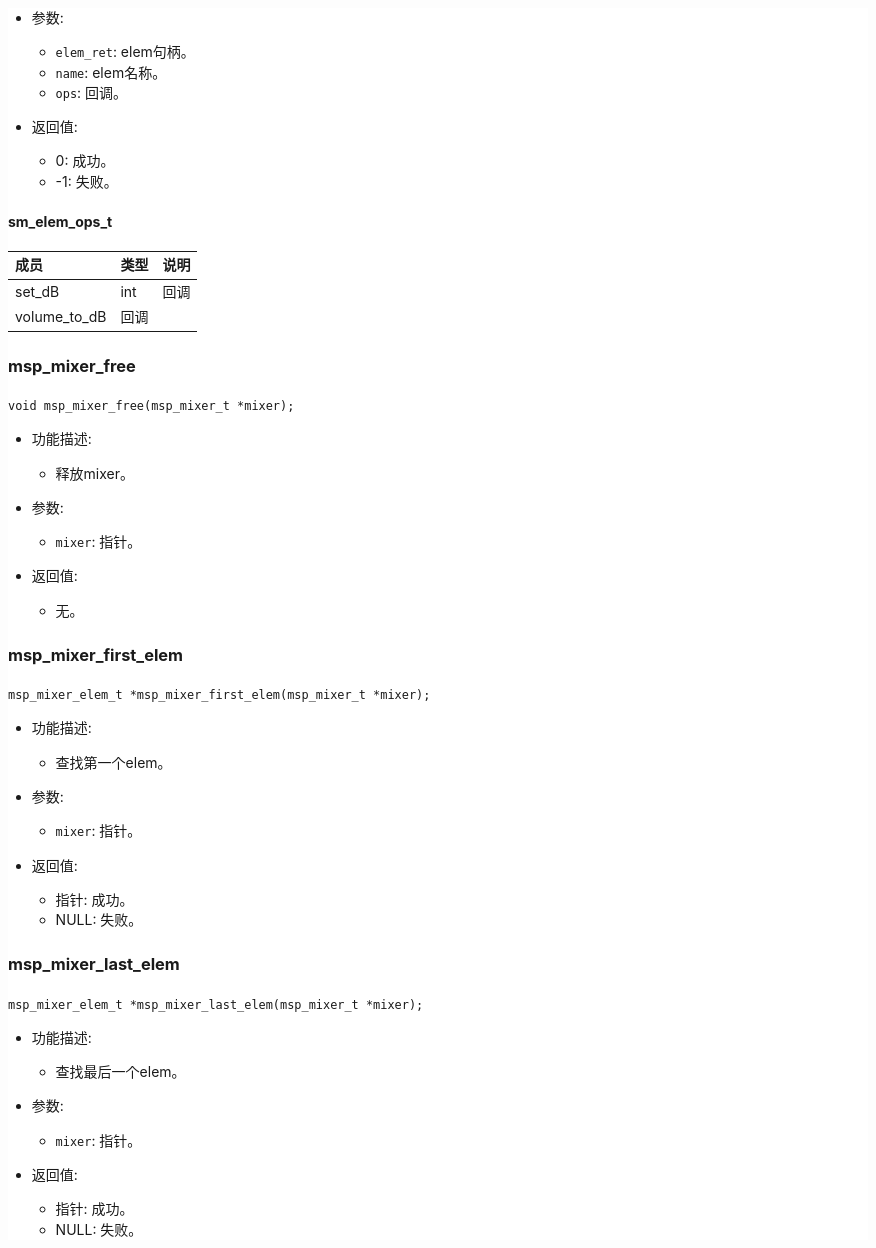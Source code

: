- 参数:
   - `elem_ret`: elem句柄。
   - `name`: elem名称。
   - `ops`: 回调。

- 返回值:
   - 0: 成功。
   - -1: 失败。

#### sm_elem_ops_t

| 成员 | 类型 | 说明 |
| :--- | :--- | :--- |
| set_dB | int | 回调 |
| volume_to_dB | 回调 |  |

### msp_mixer_free

`void msp_mixer_free(msp_mixer_t *mixer);`

- 功能描述:
   - 释放mixer。

- 参数:
   - `mixer`: 指针。

- 返回值:
   - 无。

### msp_mixer_first_elem
`msp_mixer_elem_t *msp_mixer_first_elem(msp_mixer_t *mixer);`

- 功能描述:
   - 查找第一个elem。

- 参数:
   - `mixer`: 指针。

- 返回值:
   - 指针: 成功。
   - NULL: 失败。

### msp_mixer_last_elem
`msp_mixer_elem_t *msp_mixer_last_elem(msp_mixer_t *mixer);`

- 功能描述:
   - 查找最后一个elem。

- 参数:
   - `mixer`: 指针。

- 返回值:
   - 指针: 成功。
   - NULL: 失败。
